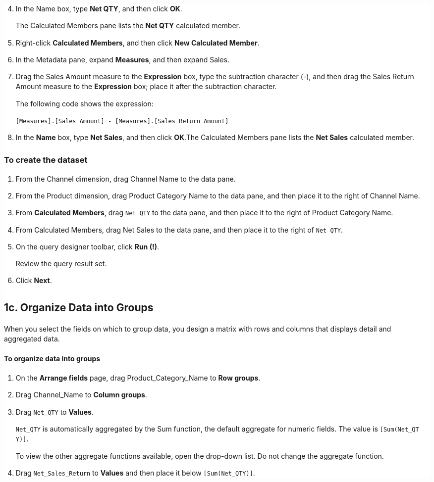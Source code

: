 4.  In the Name box, type **Net QTY**, and then click **OK**.  
  
    The Calculated Members pane lists the **Net QTY** calculated member.  
  
5.  Right-click **Calculated Members**, and then click **New Calculated Member**.  
  
6.  In the Metadata pane, expand **Measures**, and then expand Sales.  
  
7.  Drag the Sales Amount measure to the **Expression** box, type the subtraction character (-), and then drag the Sales Return Amount measure to the **Expression** box; place it after the subtraction character.  
  
    The following code shows the expression:  
  
    ```  
    [Measures].[Sales Amount] - [Measures].[Sales Return Amount]  
    ```  
  
8.  In the **Name** box, type  **Net Sales**, and then click **OK**.The Calculated Members pane lists the **Net Sales** calculated member.  
  
### <a name="MSkip"></a>To create the dataset  
  
1.  From the Channel dimension, drag Channel Name to the data pane.  
  
2.  From the Product dimension, drag Product Category Name to the data pane, and then place it to the right of Channel Name.  
  
3.  From **Calculated Members**, drag `Net QTY` to the data pane, and then place it to the right of Product Category Name.  
  
4.  From Calculated Members, drag Net Sales to the data pane, and then place it to the right of `Net QTY`.  
  
5.  On the query designer toolbar, click **Run (!)**.  
  
    Review the query result set.  
  
6.  Click **Next**.  
  
## <a name="MLayout"></a>1c. Organize Data into Groups  
When you select the fields on which to group data, you design a matrix with rows and columns that displays detail and aggregated data.  
  
#### To organize data into groups  
  
1.  On the **Arrange fields** page, drag Product_Category_Name to **Row groups**.  
  
2.  Drag Channel_Name to **Column groups**.  
  
3.  Drag `Net_QTY` to **Values**.  
  
    `Net_QTY` is automatically aggregated by the Sum function, the default aggregate for numeric fields. The value is `[Sum(Net_QTY)]`.  
  
    To view the other aggregate functions available, open the drop-down list. Do not change the aggregate function.  
  
4.  Drag `Net_Sales_Return` to **Values** and then place it below `[Sum(Net_QTY)]`.  
  
